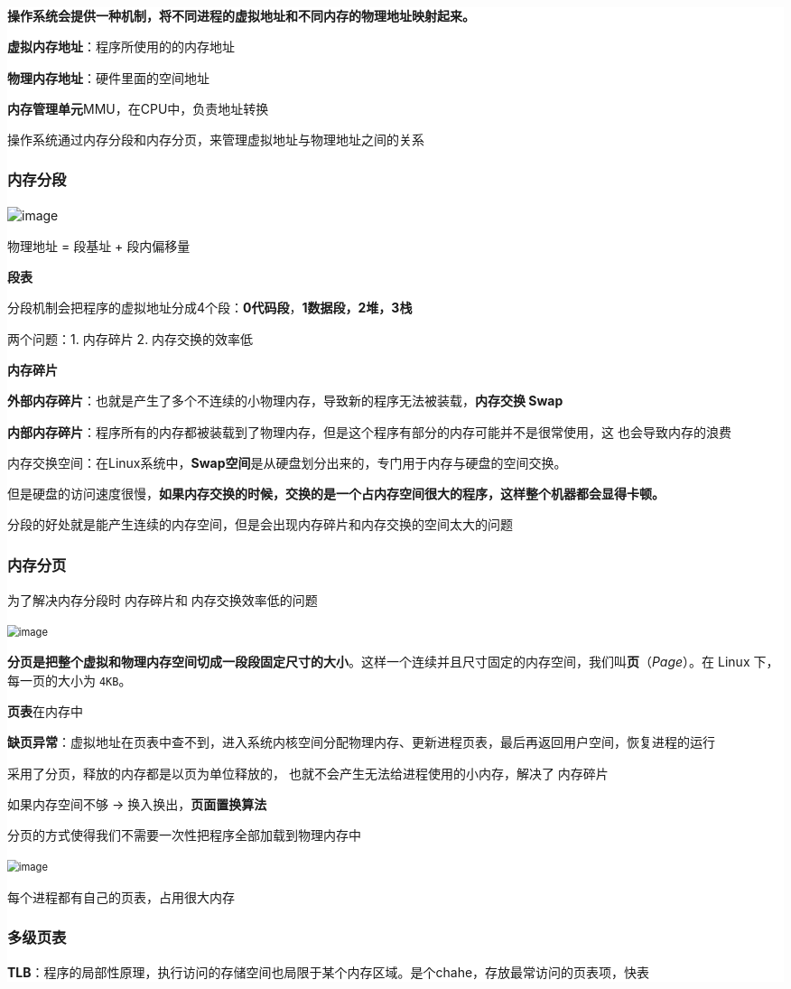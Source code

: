 **操作系统会提供一种机制，将不同进程的虚拟地址和不同内存的物理地址映射起来。**

**虚拟内存地址**：程序所使用的的内存地址

**物理内存地址**：硬件里面的空间地址

**内存管理单元**MMU，在CPU中，负责地址转换

操作系统通过内存分段和内存分页，来管理虚拟地址与物理地址之间的关系

### 内存分段

![image](https://user-images.githubusercontent.com/59153788/168106902-7cbb8c1b-3974-4e33-93e7-163b83dcfbe9.png)

物理地址 = 段基址 + 段内偏移量

**段表**

分段机制会把程序的虚拟地址分成4个段：**0代码段**，**1数据段，2堆，3栈**

两个问题：1. 内存碎片 	2. 内存交换的效率低

**内存碎片**

​	**外部内存碎片**：也就是产生了多个不连续的小物理内存，导致新的程序无法被装载，**内存交换 Swap**

​	**内部内存碎片**：程序所有的内存都被装载到了物理内存，但是这个程序有部分的内存可能并不是很常使用，这	也会导致内存的浪费

内存交换空间：在Linux系统中，**Swap空间**是从硬盘划分出来的，专门用于内存与硬盘的空间交换。

但是硬盘的访问速度很慢，**如果内存交换的时候，交换的是一个占内存空间很大的程序，这样整个机器都会显得卡顿。**

分段的好处就是能产生连续的内存空间，但是会出现内存碎片和内存交换的空间太大的问题

### 内存分页

为了解决内存分段时 内存碎片和 内存交换效率低的问题

<img src="https://user-images.githubusercontent.com/59153788/168107015-bb0419c1-080e-45be-bf5e-a6328a4d9f4b.png" alt="image" style="zoom:80%;" />



**分页是把整个虚拟和物理内存空间切成一段段固定尺寸的大小**。这样一个连续并且尺寸固定的内存空间，我们叫**页**（*Page*）。在 Linux 下，每一页的大小为 `4KB`。

**页表**在内存中

**缺页异常**：虚拟地址在页表中查不到，进入系统内核空间分配物理内存、更新进程页表，最后再返回用户空间，恢复进程的运行

采用了分页，释放的内存都是以页为单位释放的， 也就不会产生无法给进程使用的小内存，解决了 内存碎片

如果内存空间不够 -> 换入换出，**页面置换算法**

分页的方式使得我们不需要一次性把程序全部加载到物理内存中

<img src="https://user-images.githubusercontent.com/59153788/168107229-ac010a11-6ead-4900-99c9-55396e538037.png" alt="image" style="zoom:80%;" />

每个进程都有自己的页表，占用很大内存

### 多级页表

**TLB**：程序的局部性原理，执行访问的存储空间也局限于某个内存区域。是个chahe，存放最常访问的页表项，快表
